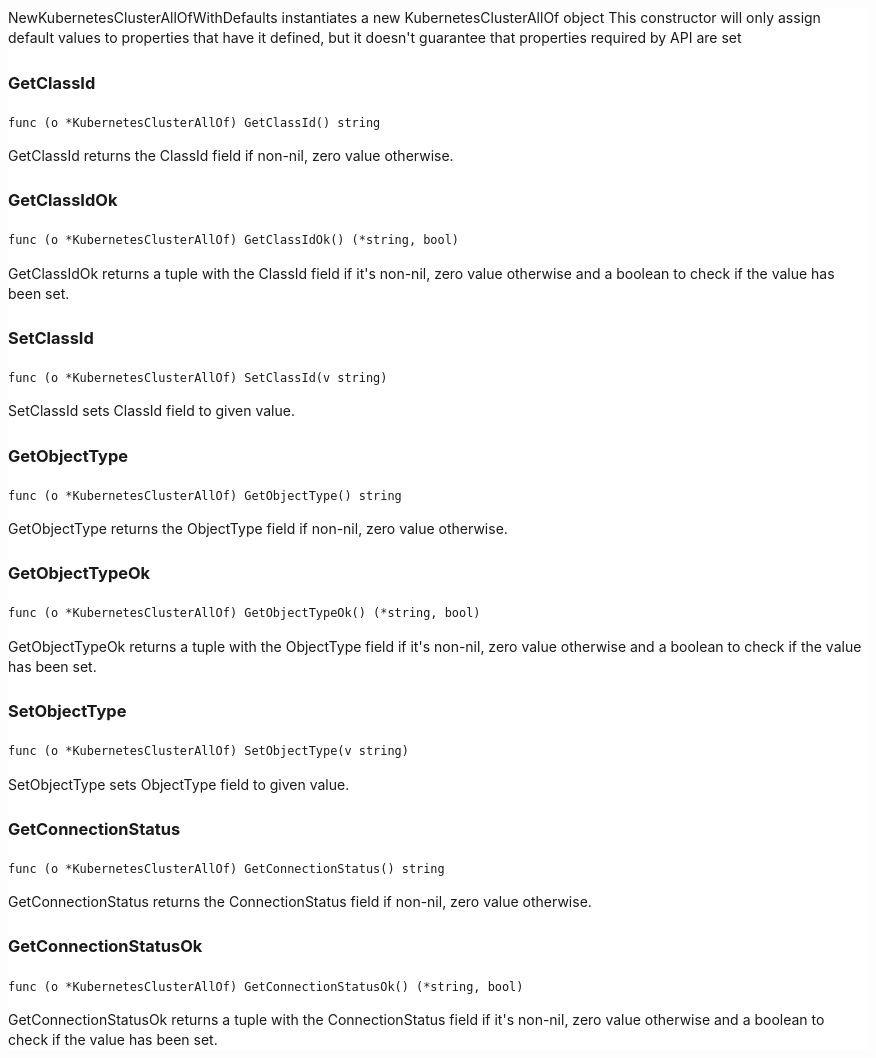 NewKubernetesClusterAllOfWithDefaults instantiates a new KubernetesClusterAllOf object
This constructor will only assign default values to properties that have it defined,
but it doesn't guarantee that properties required by API are set

### GetClassId

`func (o *KubernetesClusterAllOf) GetClassId() string`

GetClassId returns the ClassId field if non-nil, zero value otherwise.

### GetClassIdOk

`func (o *KubernetesClusterAllOf) GetClassIdOk() (*string, bool)`

GetClassIdOk returns a tuple with the ClassId field if it's non-nil, zero value otherwise
and a boolean to check if the value has been set.

### SetClassId

`func (o *KubernetesClusterAllOf) SetClassId(v string)`

SetClassId sets ClassId field to given value.


### GetObjectType

`func (o *KubernetesClusterAllOf) GetObjectType() string`

GetObjectType returns the ObjectType field if non-nil, zero value otherwise.

### GetObjectTypeOk

`func (o *KubernetesClusterAllOf) GetObjectTypeOk() (*string, bool)`

GetObjectTypeOk returns a tuple with the ObjectType field if it's non-nil, zero value otherwise
and a boolean to check if the value has been set.

### SetObjectType

`func (o *KubernetesClusterAllOf) SetObjectType(v string)`

SetObjectType sets ObjectType field to given value.


### GetConnectionStatus

`func (o *KubernetesClusterAllOf) GetConnectionStatus() string`

GetConnectionStatus returns the ConnectionStatus field if non-nil, zero value otherwise.

### GetConnectionStatusOk

`func (o *KubernetesClusterAllOf) GetConnectionStatusOk() (*string, bool)`

GetConnectionStatusOk returns a tuple with the ConnectionStatus field if it's non-nil, zero value otherwise
and a boolean to check if the value has been set.
